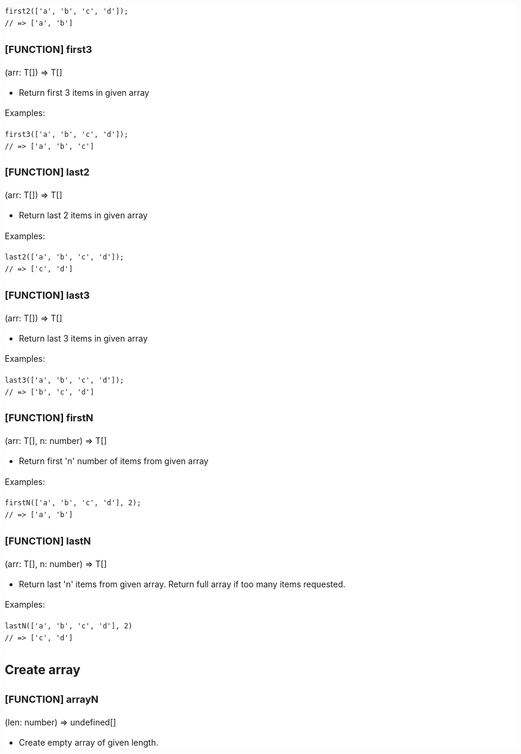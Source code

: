    first2(['a', 'b', 'c', 'd']);
    // => ['a', 'b']

### [FUNCTION] first3
(arr: T[]) => T[]
*   Return first 3 items in given array

Examples:

    first3(['a', 'b', 'c', 'd']);
    // => ['a', 'b', 'c']

### [FUNCTION] last2
(arr: T[]) => T[]
*   Return last 2 items in given array

Examples:

    last2(['a', 'b', 'c', 'd']);
    // => ['c', 'd']

### [FUNCTION] last3
(arr: T[]) => T[]
*   Return last 3 items in given array

Examples:

    last3(['a', 'b', 'c', 'd']);
    // => ['b', 'c', 'd']

### [FUNCTION] firstN
(arr: T[], n: number) => T[]
*   Return first 'n' number of items from given array

Examples:

    firstN(['a', 'b', 'c', 'd'], 2);
    // => ['a', 'b']

### [FUNCTION] lastN
(arr: T[], n: number) => T[]
*   Return last 'n' items from given array. Return full array if too many items requested.

Examples:

    lastN(['a', 'b', 'c', 'd'], 2)
    // => ['c', 'd']

Create array
------------
### [FUNCTION] arrayN
(len: number) => undefined[]
*   Create empty array of given length.
